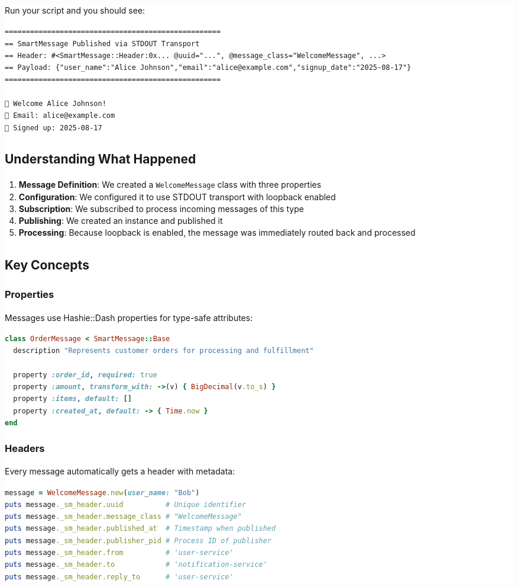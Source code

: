 Run your script and you should see:

```
===================================================
== SmartMessage Published via STDOUT Transport
== Header: #<SmartMessage::Header:0x... @uuid="...", @message_class="WelcomeMessage", ...>
== Payload: {"user_name":"Alice Johnson","email":"alice@example.com","signup_date":"2025-08-17"}
===================================================

🎉 Welcome Alice Johnson!
📧 Email: alice@example.com
📅 Signed up: 2025-08-17
```

## Understanding What Happened

1. **Message Definition**: We created a `WelcomeMessage` class with three properties
2. **Configuration**: We configured it to use STDOUT transport with loopback enabled
3. **Subscription**: We subscribed to process incoming messages of this type
4. **Publishing**: We created an instance and published it
5. **Processing**: Because loopback is enabled, the message was immediately routed back and processed

## Key Concepts

### Properties
Messages use Hashie::Dash properties for type-safe attributes:

```ruby
class OrderMessage < SmartMessage::Base
  description "Represents customer orders for processing and fulfillment"
  
  property :order_id, required: true
  property :amount, transform_with: ->(v) { BigDecimal(v.to_s) }
  property :items, default: []
  property :created_at, default: -> { Time.now }
end
```

### Headers
Every message automatically gets a header with metadata:

```ruby
message = WelcomeMessage.new(user_name: "Bob")
puts message._sm_header.uuid          # Unique identifier
puts message._sm_header.message_class # "WelcomeMessage"
puts message._sm_header.published_at  # Timestamp when published
puts message._sm_header.publisher_pid # Process ID of publisher
puts message._sm_header.from          # 'user-service'
puts message._sm_header.to            # 'notification-service'
puts message._sm_header.reply_to      # 'user-service'
```
